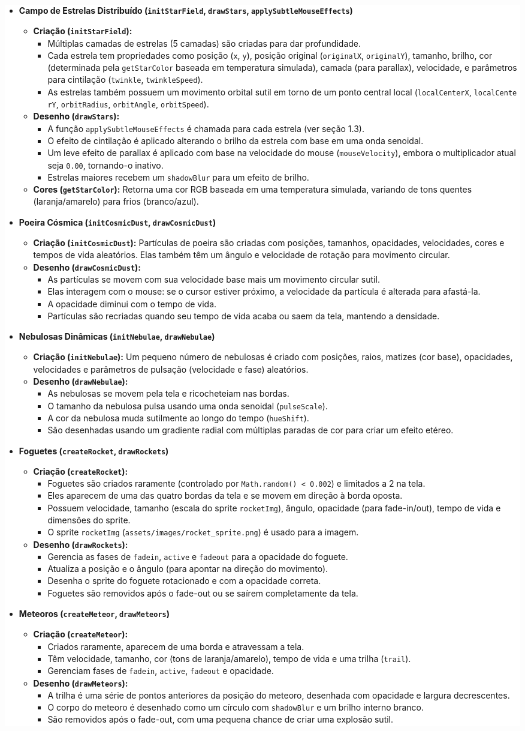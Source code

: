    - **Campo de Estrelas Distribuído (`initStarField`, `drawStars`, `applySubtleMouseEffects`)**
     - **Criação (`initStarField`):**
       - Múltiplas camadas de estrelas (5 camadas) são criadas para dar profundidade.
       - Cada estrela tem propriedades como posição (`x`, `y`), posição original (`originalX`, `originalY`), tamanho, brilho, cor (determinada pela `getStarColor` baseada em temperatura simulada), camada (para parallax), velocidade, e parâmetros para cintilação (`twinkle`, `twinkleSpeed`).
       - As estrelas também possuem um movimento orbital sutil em torno de um ponto central local (`localCenterX`, `localCenterY`, `orbitRadius`, `orbitAngle`, `orbitSpeed`).
     - **Desenho (`drawStars`):**
       - A função `applySubtleMouseEffects` é chamada para cada estrela (ver seção 1.3).
       - O efeito de cintilação é aplicado alterando o brilho da estrela com base em uma onda senoidal.
       - Um leve efeito de parallax é aplicado com base na velocidade do mouse (`mouseVelocity`), embora o multiplicador atual seja `0.00`, tornando-o inativo.
       - Estrelas maiores recebem um `shadowBlur` para um efeito de brilho.
     - **Cores (`getStarColor`):** Retorna uma cor RGB baseada em uma temperatura simulada, variando de tons quentes (laranja/amarelo) para frios (branco/azul).

   - **Poeira Cósmica (`initCosmicDust`, `drawCosmicDust`)**
     - **Criação (`initCosmicDust`):** Partículas de poeira são criadas com posições, tamanhos, opacidades, velocidades, cores e tempos de vida aleatórios. Elas também têm um ângulo e velocidade de rotação para movimento circular.
     - **Desenho (`drawCosmicDust`):**
       - As partículas se movem com sua velocidade base mais um movimento circular sutil.
       - Elas interagem com o mouse: se o cursor estiver próximo, a velocidade da partícula é alterada para afastá-la.
       - A opacidade diminui com o tempo de vida.
       - Partículas são recriadas quando seu tempo de vida acaba ou saem da tela, mantendo a densidade.

   - **Nebulosas Dinâmicas (`initNebulae`, `drawNebulae`)**
     - **Criação (`initNebulae`):** Um pequeno número de nebulosas é criado com posições, raios, matizes (cor base), opacidades, velocidades e parâmetros de pulsação (velocidade e fase) aleatórios.
     - **Desenho (`drawNebulae`):**
       - As nebulosas se movem pela tela e ricocheteiam nas bordas.
       - O tamanho da nebulosa pulsa usando uma onda senoidal (`pulseScale`).
       - A cor da nebulosa muda sutilmente ao longo do tempo (`hueShift`).
       - São desenhadas usando um gradiente radial com múltiplas paradas de cor para criar um efeito etéreo.

   - **Foguetes (`createRocket`, `drawRockets`)**
     - **Criação (`createRocket`):**
       - Foguetes são criados raramente (controlado por `Math.random() < 0.002`) e limitados a 2 na tela.
       - Eles aparecem de uma das quatro bordas da tela e se movem em direção à borda oposta.
       - Possuem velocidade, tamanho (escala do sprite `rocketImg`), ângulo, opacidade (para fade-in/out), tempo de vida e dimensões do sprite.
       - O sprite `rocketImg` (`assets/images/rocket_sprite.png`) é usado para a imagem.
     - **Desenho (`drawRockets`):**
       - Gerencia as fases de `fadein`, `active` e `fadeout` para a opacidade do foguete.
       - Atualiza a posição e o ângulo (para apontar na direção do movimento).
       - Desenha o sprite do foguete rotacionado e com a opacidade correta.
       - Foguetes são removidos após o fade-out ou se saírem completamente da tela.

   - **Meteoros (`createMeteor`, `drawMeteors`)**
     - **Criação (`createMeteor`):**
       - Criados raramente, aparecem de uma borda e atravessam a tela.
       - Têm velocidade, tamanho, cor (tons de laranja/amarelo), tempo de vida e uma trilha (`trail`).
       - Gerenciam fases de `fadein`, `active`, `fadeout` e opacidade.
     - **Desenho (`drawMeteors`):**
       - A trilha é uma série de pontos anteriores da posição do meteoro, desenhada com opacidade e largura decrescentes.
       - O corpo do meteoro é desenhado como um círculo com `shadowBlur` e um brilho interno branco.
       - São removidos após o fade-out, com uma pequena chance de criar uma explosão sutil.
